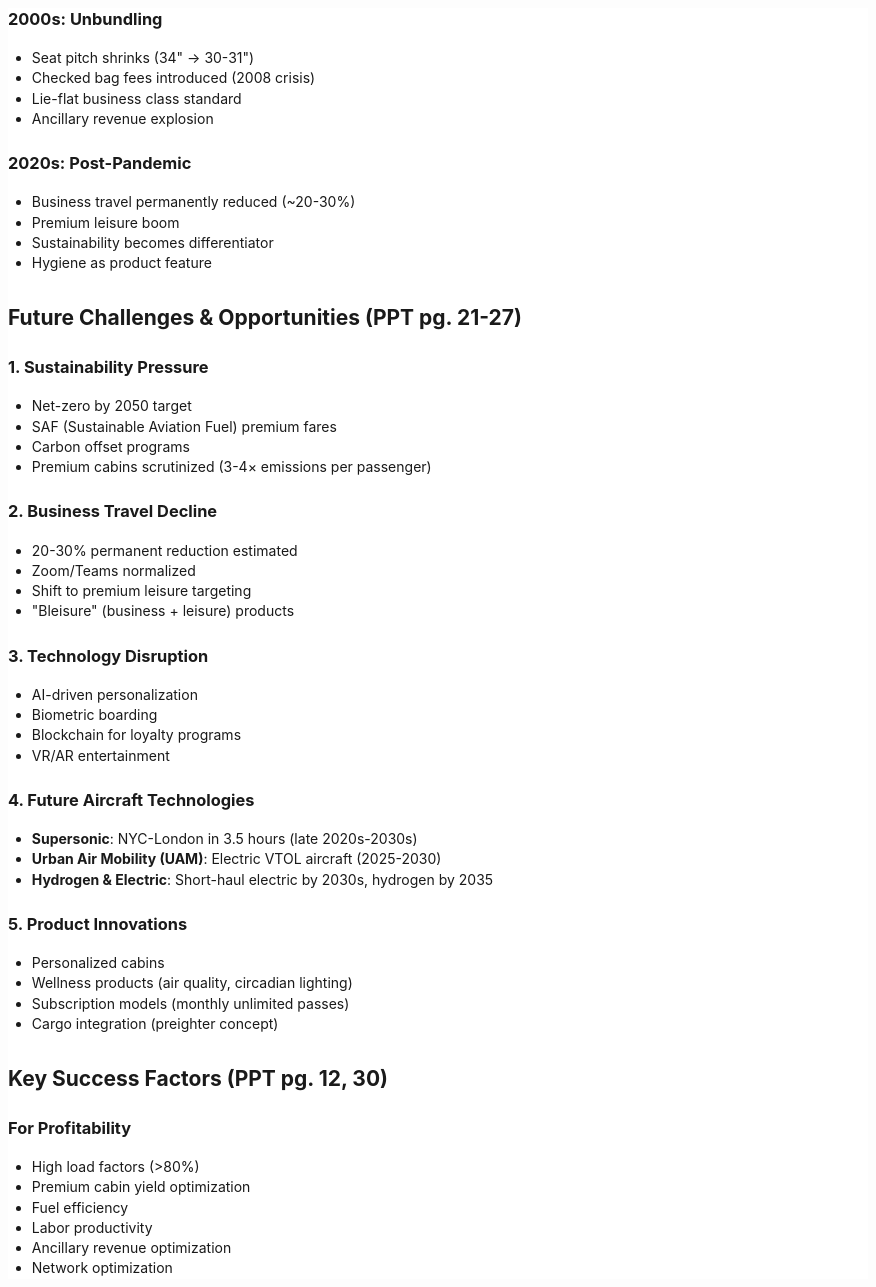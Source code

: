 ### **2000s: Unbundling**
- Seat pitch shrinks (34" → 30-31")
- Checked bag fees introduced (2008 crisis)
- Lie-flat business class standard
- Ancillary revenue explosion

### **2020s: Post-Pandemic**
- Business travel permanently reduced (~20-30%)
- Premium leisure boom
- Sustainability becomes differentiator
- Hygiene as product feature

## Future Challenges & Opportunities (PPT pg. 21-27)

### **1. Sustainability Pressure**
- Net-zero by 2050 target
- SAF (Sustainable Aviation Fuel) premium fares
- Carbon offset programs
- Premium cabins scrutinized (3-4× emissions per passenger)

### **2. Business Travel Decline**
- 20-30% permanent reduction estimated
- Zoom/Teams normalized
- Shift to premium leisure targeting
- "Bleisure" (business + leisure) products

### **3. Technology Disruption**
- AI-driven personalization
- Biometric boarding
- Blockchain for loyalty programs
- VR/AR entertainment

### **4. Future Aircraft Technologies**
- **Supersonic**: NYC-London in 3.5 hours (late 2020s-2030s)
- **Urban Air Mobility (UAM)**: Electric VTOL aircraft (2025-2030)
- **Hydrogen & Electric**: Short-haul electric by 2030s, hydrogen by 2035

### **5. Product Innovations**
- Personalized cabins
- Wellness products (air quality, circadian lighting)
- Subscription models (monthly unlimited passes)
- Cargo integration (preighter concept)

## Key Success Factors (PPT pg. 12, 30)

### **For Profitability**
- High load factors (>80%)
- Premium cabin yield optimization
- Fuel efficiency
- Labor productivity
- Ancillary revenue optimization
- Network optimization
